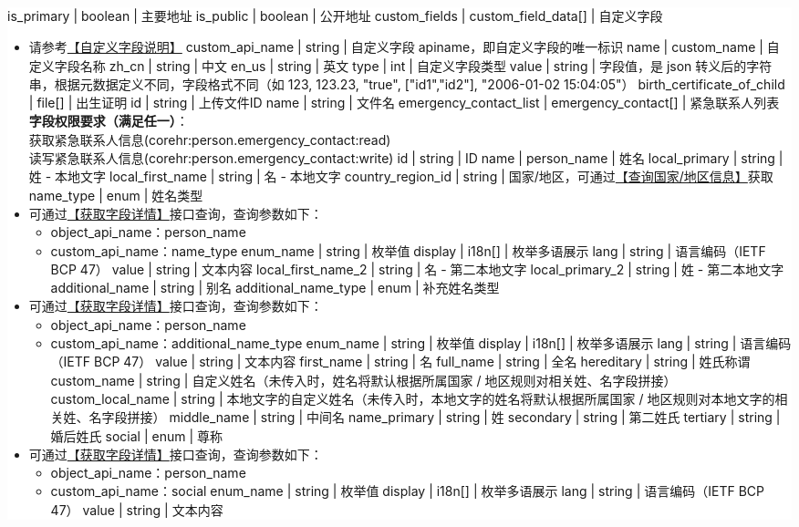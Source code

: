 is_primary | boolean | 主要地址
is_public | boolean | 公开地址
custom_fields | custom_field_data\[\] | 自定义字段  
- 请参考[【自定义字段说明】](https://open.feishu.cn/document/uAjLw4CM/ukTMukTMukTM/reference/corehr-v1/custom-fields-guide)
custom_api_name | string | 自定义字段 apiname，即自定义字段的唯一标识
name | custom_name | 自定义字段名称
zh_cn | string | 中文
en_us | string | 英文
type | int | 自定义字段类型
value | string | 字段值，是 json 转义后的字符串，根据元数据定义不同，字段格式不同（如 123, 123.23, "true", ["id1","id2"], "2006-01-02 15:04:05"）
birth_certificate_of_child | file\[\] | 出生证明
id | string | 上传文件ID
name | string | 文件名
emergency_contact_list | emergency_contact\[\] | 紧急联系人列表  
**字段权限要求（满足任一）**：  
获取紧急联系人信息(corehr:person.emergency_contact:read)  
读写紧急联系人信息(corehr:person.emergency_contact:write)
id | string | ID
name | person_name | 姓名
local_primary | string | 姓 - 本地文字
local_first_name | string | 名 - 本地文字
country_region_id | string | 国家/地区，可通过[【查询国家/地区信息】](https://open.feishu.cn/document/uAjLw4CM/ukTMukTMukTM/corehr-v2/basic_info-country_region/search)获取
name_type | enum | 姓名类型  
- 可通过[【获取字段详情】](https://open.feishu.cn/document/uAjLw4CM/ukTMukTMukTM/reference/corehr-v1/custom_field/get_by_param)接口查询，查询参数如下：  
  - object_api_name：person_name  
  - custom_api_name：name_type
enum_name | string | 枚举值
display | i18n\[\] | 枚举多语展示
lang | string | 语言编码（IETF BCP 47）
value | string | 文本内容
local_first_name_2 | string | 名 - 第二本地文字
local_primary_2 | string | 姓 - 第二本地文字
additional_name | string | 别名
additional_name_type | enum | 补充姓名类型  
- 可通过[【获取字段详情】](https://open.feishu.cn/document/uAjLw4CM/ukTMukTMukTM/reference/corehr-v1/custom_field/get_by_param)接口查询，查询参数如下：  
  - object_api_name：person_name  
  - custom_api_name：additional_name_type
enum_name | string | 枚举值
display | i18n\[\] | 枚举多语展示
lang | string | 语言编码（IETF BCP 47）
value | string | 文本内容
first_name | string | 名
full_name | string | 全名
hereditary | string | 姓氏称谓
custom_name | string | 自定义姓名（未传入时，姓名将默认根据所属国家 / 地区规则对相关姓、名字段拼接）
custom_local_name | string | 本地文字的自定义姓名（未传入时，本地文字的姓名将默认根据所属国家 / 地区规则对本地文字的相关姓、名字段拼接）
middle_name | string | 中间名
name_primary | string | 姓
secondary | string | 第二姓氏
tertiary | string | 婚后姓氏
social | enum | 尊称  
- 可通过[【获取字段详情】](https://open.feishu.cn/document/uAjLw4CM/ukTMukTMukTM/reference/corehr-v1/custom_field/get_by_param)接口查询，查询参数如下：  
  - object_api_name：person_name  
  - custom_api_name：social
enum_name | string | 枚举值
display | i18n\[\] | 枚举多语展示
lang | string | 语言编码（IETF BCP 47）
value | string | 文本内容